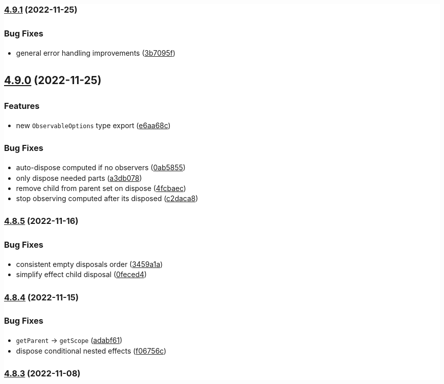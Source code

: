 ### [4.9.1](https://github.com/maverick-js/observables/compare/v4.9.0...v4.9.1) (2022-11-25)


### Bug Fixes

* general error handling improvements ([3b7095f](https://github.com/maverick-js/observables/commit/3b7095f8cbde680f8dce00e959f40b021535c2d3))

## [4.9.0](https://github.com/maverick-js/observables/compare/v4.8.5...v4.9.0) (2022-11-25)


### Features

* new `ObservableOptions` type export ([e6aa68c](https://github.com/maverick-js/observables/commit/e6aa68c1459566ba3783ce08ff3c65cb1b42d904))


### Bug Fixes

* auto-dispose computed if no observers ([0ab5855](https://github.com/maverick-js/observables/commit/0ab5855eb27dfcbe4fd5f5290fe725f6d0d76ebf))
* only dispose needed parts ([a3db078](https://github.com/maverick-js/observables/commit/a3db078c366b7e4f4350f09cbd06b309ccd10953))
* remove child from parent set on dispose ([4fcbaec](https://github.com/maverick-js/observables/commit/4fcbaec39dd37cd5cfb8df17d56b065c9ffd01c3))
* stop observing computed after its disposed ([c2daca8](https://github.com/maverick-js/observables/commit/c2daca8ae29bdae7de08b815626eb7233283b8dd))

### [4.8.5](https://github.com/maverick-js/observables/compare/v4.8.4...v4.8.5) (2022-11-16)


### Bug Fixes

* consistent empty disposals order ([3459a1a](https://github.com/maverick-js/observables/commit/3459a1a49bb9addaed4898fa4ad63d9b0c4ad622))
* simplify effect child disposal ([0feced4](https://github.com/maverick-js/observables/commit/0feced47e9ee68df7709f17d3ada3245d9205bc1))

### [4.8.4](https://github.com/maverick-js/observables/compare/v4.8.3...v4.8.4) (2022-11-15)


### Bug Fixes

* `getParent` -> `getScope` ([adabf61](https://github.com/maverick-js/observables/commit/adabf61885853dc6489ced8df52c00b793f71b7b))
* dispose conditional nested effects ([f06756c](https://github.com/maverick-js/observables/commit/f06756c7500c8e1306a1c094011a5f3cd6a912ef))

### [4.8.3](https://github.com/maverick-js/observables/compare/v4.8.2...v4.8.3) (2022-11-08)
